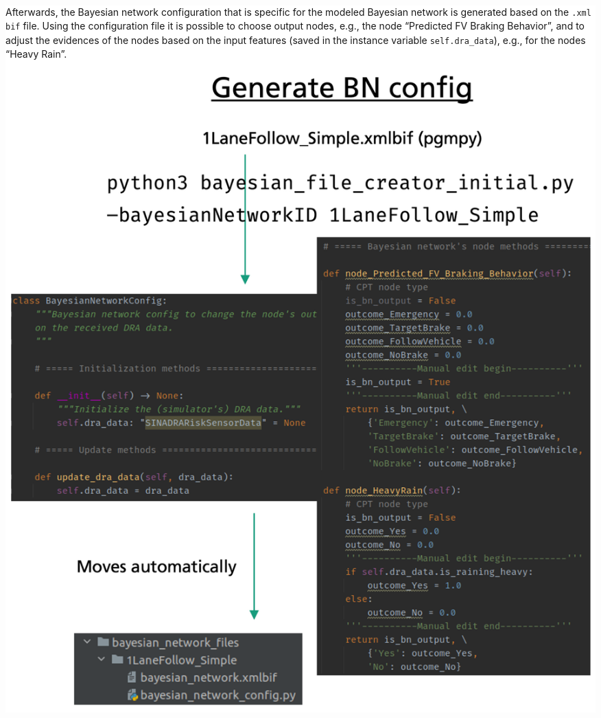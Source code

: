 Afterwards, the Bayesian network configuration that is specific for the modeled Bayesian network is generated based on the `.xmlbif` file. Using the configuration file it is possible to choose output nodes, e.g., the node “Predicted FV Braking Behavior”, and to adjust the evidences of the nodes based on the input features (saved in the instance variable `self.dra_data`), e.g., for the nodes “Heavy Rain”.

![Automatic generation of the BN’s configuration and manual adjustments to the BN nodes’ methods](documentation/md_resources/automatic_generation_bn_config.png "Automatic generation of the BN’s configuration and manual adjustments to the BN nodes’ methods")
